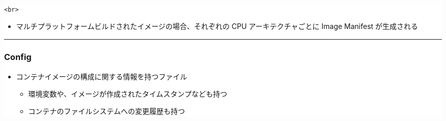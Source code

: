     <br>

- マルチプラットフォームビルドされたイメージの場合、それぞれの CPU アーキテクチャごとに Image Manifest が生成される

---

### Config

- コンテナイメージの構成に関する情報を持つファイル

    - 環境変数や、イメージが作成されたタイムスタンプなども持つ

    - コンテナのファイルシステムへの変更履歴も持つ
